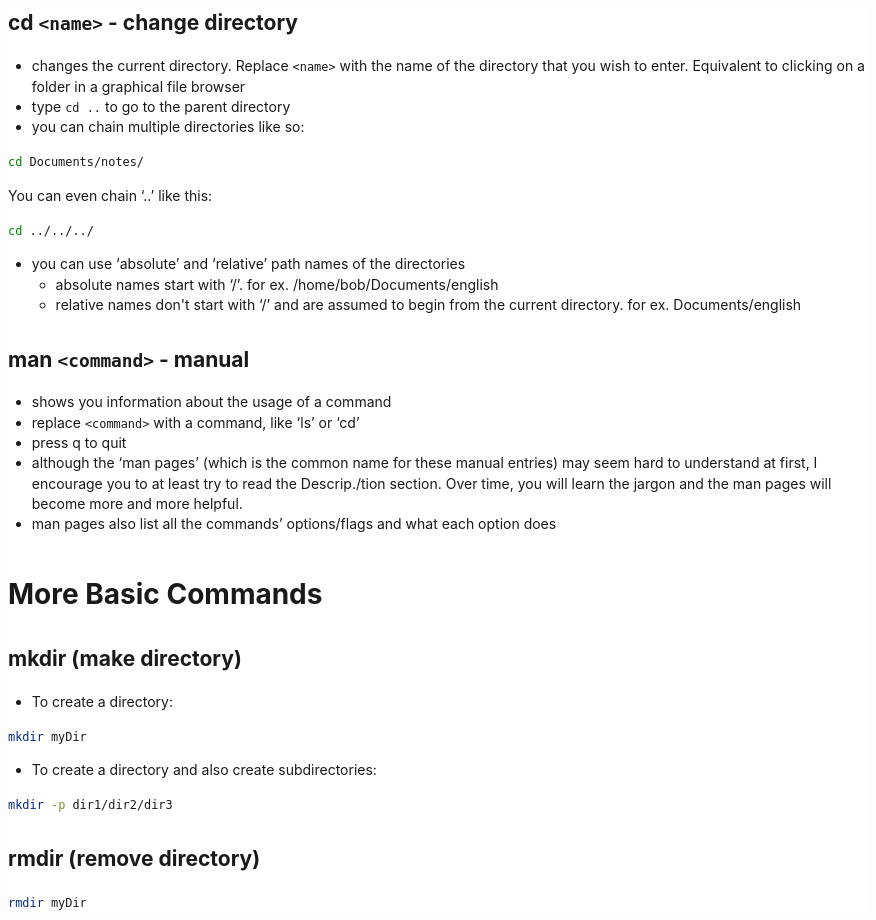 ## cd `<name>` - change directory

- changes the current directory. Replace `<name>` with the name of
  the directory that you wish to enter. Equivalent to clicking on a folder in a graphical file browser
- type `cd ..` to go to the parent directory
- you can chain multiple directories like so:

```bash
cd Documents/notes/
```

You can even chain ‘..’ like this:

```bash
cd ../../../
```

- you can use ‘absolute’ and ‘relative’ path names of the directories
  - absolute names start with ‘/’. for ex. /home/bob/Documents/english
  - relative names don't start with ‘/’ and are assumed to begin from the current directory. for ex. Documents/english

## man `<command>` - manual

- shows you information about the usage of a command
- replace `<command>` with a command, like ‘ls’ or ‘cd’
- press q to quit
- although the ‘man pages’ (which is the common name for these manual entries) may seem hard to understand at first, I encourage you to at least try to read the Descrip./tion section. Over time, you will learn the jargon and the man pages will become more and more helpful.
- man pages also list all the commands’ options/flags and what each option does

# More Basic Commands

## mkdir (make directory)

- To create a directory:

```bash
mkdir myDir
```

- To create a directory and also create subdirectories:

```bash
mkdir -p dir1/dir2/dir3
```

## rmdir (remove directory)

```bash
rmdir myDir
```
